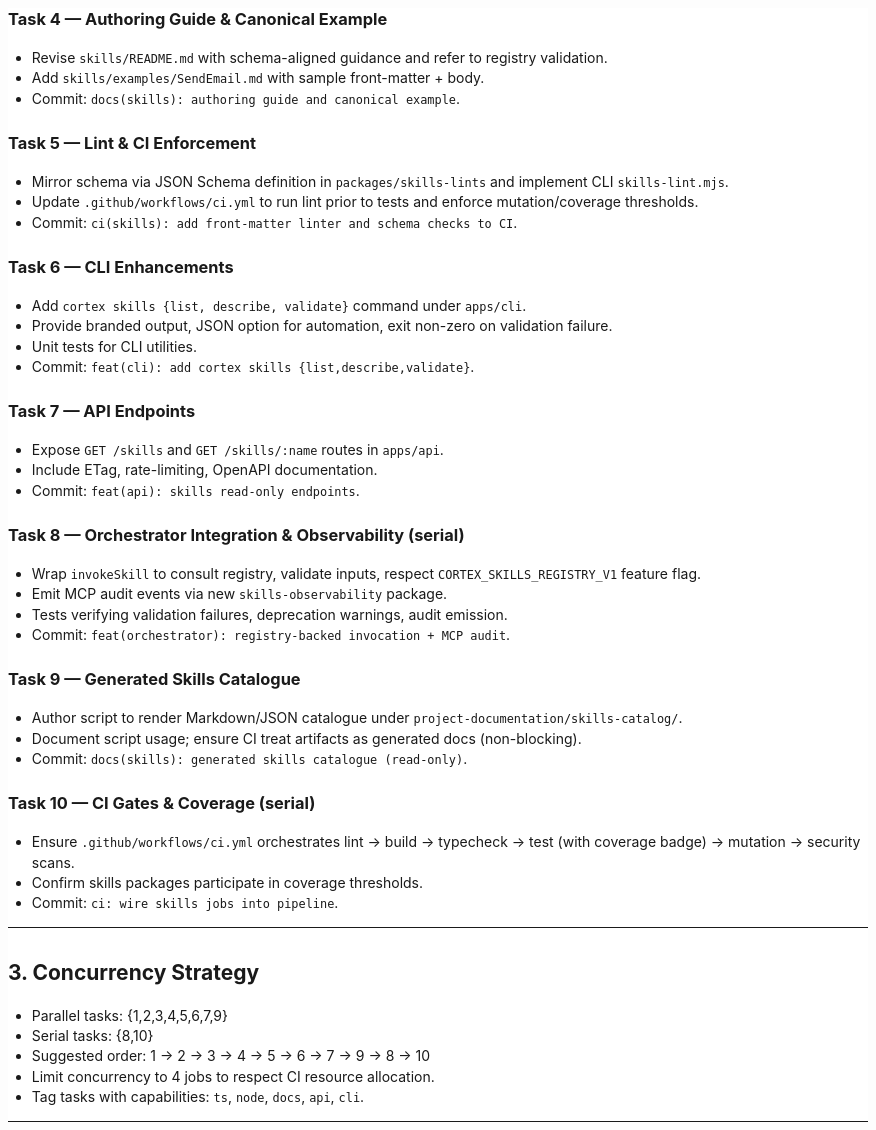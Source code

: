### Task 4 — Authoring Guide & Canonical Example
- Revise `skills/README.md` with schema-aligned guidance and refer to registry validation.
- Add `skills/examples/SendEmail.md` with sample front-matter + body.
- Commit: `docs(skills): authoring guide and canonical example`.

### Task 5 — Lint & CI Enforcement
- Mirror schema via JSON Schema definition in `packages/skills-lints` and implement CLI `skills-lint.mjs`.
- Update `.github/workflows/ci.yml` to run lint prior to tests and enforce mutation/coverage thresholds.
- Commit: `ci(skills): add front-matter linter and schema checks to CI`.

### Task 6 — CLI Enhancements
- Add `cortex skills {list, describe, validate}` command under `apps/cli`.
- Provide branded output, JSON option for automation, exit non-zero on validation failure.
- Unit tests for CLI utilities.
- Commit: `feat(cli): add cortex skills {list,describe,validate}`.

### Task 7 — API Endpoints
- Expose `GET /skills` and `GET /skills/:name` routes in `apps/api`.
- Include ETag, rate-limiting, OpenAPI documentation.
- Commit: `feat(api): skills read-only endpoints`.

### Task 8 — Orchestrator Integration & Observability (serial)
- Wrap `invokeSkill` to consult registry, validate inputs, respect `CORTEX_SKILLS_REGISTRY_V1` feature flag.
- Emit MCP audit events via new `skills-observability` package.
- Tests verifying validation failures, deprecation warnings, audit emission.
- Commit: `feat(orchestrator): registry-backed invocation + MCP audit`.

### Task 9 — Generated Skills Catalogue
- Author script to render Markdown/JSON catalogue under `project-documentation/skills-catalog/`.
- Document script usage; ensure CI treat artifacts as generated docs (non-blocking).
- Commit: `docs(skills): generated skills catalogue (read-only)`.

### Task 10 — CI Gates & Coverage (serial)
- Ensure `.github/workflows/ci.yml` orchestrates lint → build → typecheck → test (with coverage badge) → mutation → security scans.
- Confirm skills packages participate in coverage thresholds.
- Commit: `ci: wire skills jobs into pipeline`.

---

## 3. Concurrency Strategy
- Parallel tasks: {1,2,3,4,5,6,7,9}
- Serial tasks: {8,10}
- Suggested order: 1 → 2 → 3 → 4 → 5 → 6 → 7 → 9 → 8 → 10
- Limit concurrency to 4 jobs to respect CI resource allocation.
- Tag tasks with capabilities: `ts`, `node`, `docs`, `api`, `cli`.

---